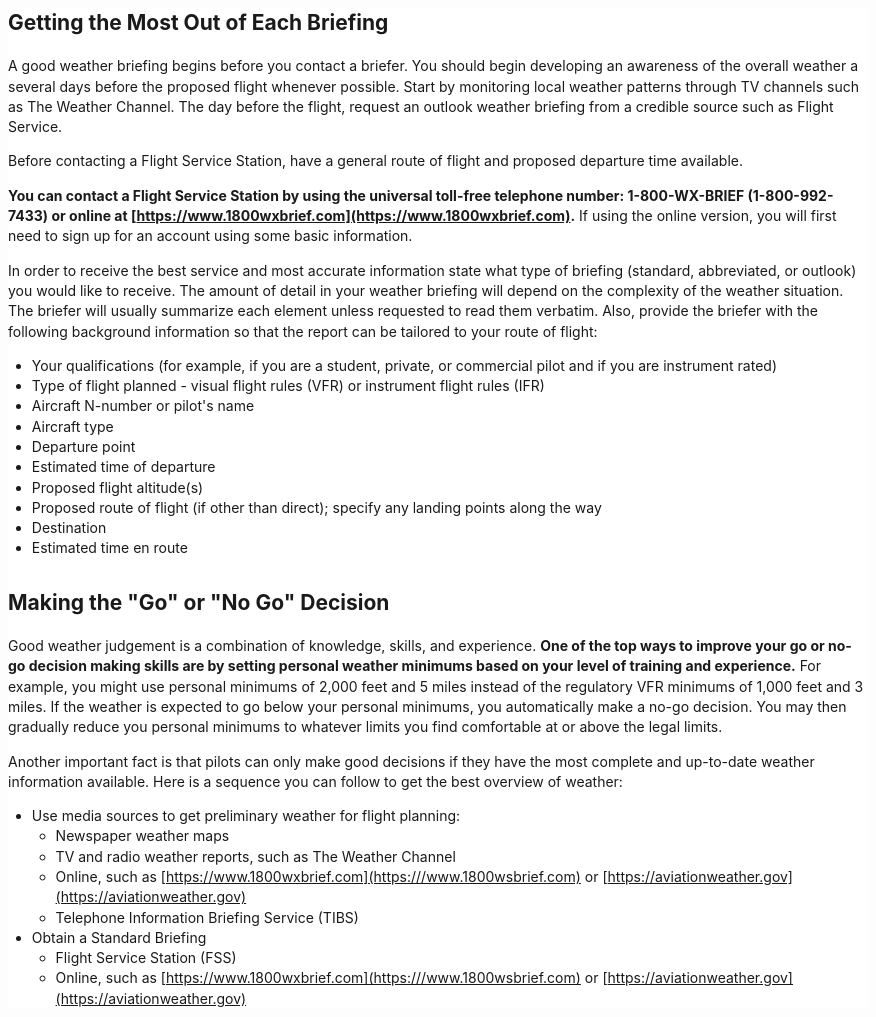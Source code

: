 

## Getting the Most Out of Each Briefing

A good weather briefing begins before you contact a briefer. You should begin developing an awareness of the overall weather a several days before the proposed flight whenever possible. Start by monitoring local weather patterns through TV channels such as The Weather Channel. The day before the flight, request an outlook weather briefing from a credible source such as Flight Service.

Before contacting a Flight Service Station, have a general route of flight and proposed departure time available.

**You can contact a Flight Service Station by using the universal toll-free telephone number: 1-800-WX-BRIEF (1-800-992-7433) or online at [https://www.1800wxbrief.com](https://www.1800wxbrief.com).** If using the online version, you will first need to sign up for an account using some basic information.

In order to receive the best service and most accurate information state what type of briefing (standard, abbreviated, or outlook) you would like to receive. The amount of detail in your weather briefing will depend on the complexity of the weather situation. The briefer will usually summarize each element unless requested to read them verbatim. Also, provide the briefer with the following background information so that the report can be tailored to your route of flight:
- Your qualifications (for example, if you are a student, private, or commercial pilot and if you are instrument rated)
- Type of flight planned - visual flight rules (VFR) or instrument flight rules (IFR)
- Aircraft N-number or pilot's name
- Aircraft type
- Departure point
- Estimated time of departure
- Proposed flight altitude(s)
- Proposed route of flight (if other than direct); specify any landing points along the way
- Destination
- Estimated time en route



## Making the "Go" or "No Go" Decision

Good weather judgement is a combination of knowledge, skills, and experience. **One of the top ways to improve your go or no-go decision making skills are by setting personal weather minimums based on your level of training and experience.** For example, you might use personal minimums of 2,000 feet and 5 miles instead of the regulatory VFR minimums of 1,000 feet and 3 miles. If the weather is expected to go below your personal minimums, you automatically make a no-go decision. You may then gradually reduce you personal minimums to whatever limits you find comfortable at or above the legal limits.

Another important fact is that pilots can only make good decisions if they have the most complete and up-to-date weather information available. Here is a sequence you can follow to get the best overview of weather:
- Use media sources to get preliminary weather for flight planning:
  - Newspaper weather maps
  - TV and radio weather reports, such as The Weather Channel
  - Online, such as [https://www.1800wxbrief.com](https:///www.1800wsbrief.com) or [https://aviationweather.gov](https://aviationweather.gov)
  - Telephone Information Briefing Service (TIBS)
- Obtain a Standard Briefing
  - Flight Service Station (FSS)
  - Online, such as [https://www.1800wxbrief.com](https:///www.1800wsbrief.com) or [https://aviationweather.gov](https://aviationweather.gov)
